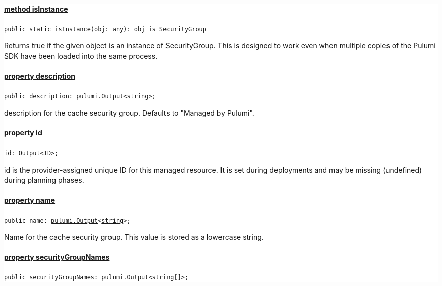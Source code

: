 <h4 class="pdoc-member-header" id="SecurityGroup-isInstance">
<a class="pdoc-child-name" href="https://github.com/pulumi/pulumi-aws/blob/c672e225a765b11b07ea23e7b1b411483d7f38da/sdk/nodejs/elasticache/securityGroup.ts#L50">method <b>isInstance</b></a>
</h4>


<pre class="highlight"><code><span class='kd'>public static </span>isInstance(obj: <span class='kd'><a href='https://www.typescriptlang.org/docs/handbook/basic-types.html#any'>any</a></span>): obj is SecurityGroup</code></pre>


Returns true if the given object is an instance of SecurityGroup.  This is designed to work even
when multiple copies of the Pulumi SDK have been loaded into the same process.

<h4 class="pdoc-member-header" id="SecurityGroup-description">
<a class="pdoc-child-name" href="https://github.com/pulumi/pulumi-aws/blob/c672e225a765b11b07ea23e7b1b411483d7f38da/sdk/nodejs/elasticache/securityGroup.ts#L60">property <b>description</b></a>
</h4>

<pre class="highlight"><code><span class='kd'>public </span>description: <a href='/docs/reference/pkg/nodejs/pulumi/pulumi/#Output'>pulumi.Output</a>&lt;<span class='kd'><a href='https://developer.mozilla.org/en-US/docs/Web/JavaScript/Reference/Global_Objects/String'>string</a></span>&gt;;</code></pre>

description for the cache security group. Defaults to "Managed by Pulumi".

<h4 class="pdoc-member-header" id="SecurityGroup-id">
<a class="pdoc-child-name" href="https://github.com/pulumi/pulumi-aws/blob/c672e225a765b11b07ea23e7b1b411483d7f38da/sdk/nodejs/elasticache/securityGroup.ts#L29">property <b>id</b></a>
</h4>

<pre class="highlight"><code><span class='kd'></span>id: <a href='/docs/reference/pkg/nodejs/pulumi/pulumi/#Output'>Output</a>&lt;<a href='/docs/reference/pkg/nodejs/pulumi/pulumi/#ID'>ID</a>&gt;;</code></pre>

id is the provider-assigned unique ID for this managed resource.  It is set during
deployments and may be missing (undefined) during planning phases.

<h4 class="pdoc-member-header" id="SecurityGroup-name">
<a class="pdoc-child-name" href="https://github.com/pulumi/pulumi-aws/blob/c672e225a765b11b07ea23e7b1b411483d7f38da/sdk/nodejs/elasticache/securityGroup.ts#L64">property <b>name</b></a>
</h4>

<pre class="highlight"><code><span class='kd'>public </span>name: <a href='/docs/reference/pkg/nodejs/pulumi/pulumi/#Output'>pulumi.Output</a>&lt;<span class='kd'><a href='https://developer.mozilla.org/en-US/docs/Web/JavaScript/Reference/Global_Objects/String'>string</a></span>&gt;;</code></pre>

Name for the cache security group. This value is stored as a lowercase string.

<h4 class="pdoc-member-header" id="SecurityGroup-securityGroupNames">
<a class="pdoc-child-name" href="https://github.com/pulumi/pulumi-aws/blob/c672e225a765b11b07ea23e7b1b411483d7f38da/sdk/nodejs/elasticache/securityGroup.ts#L69">property <b>securityGroupNames</b></a>
</h4>

<pre class="highlight"><code><span class='kd'>public </span>securityGroupNames: <a href='/docs/reference/pkg/nodejs/pulumi/pulumi/#Output'>pulumi.Output</a>&lt;<span class='kd'><a href='https://developer.mozilla.org/en-US/docs/Web/JavaScript/Reference/Global_Objects/String'>string</a></span>[]&gt;;</code></pre>
